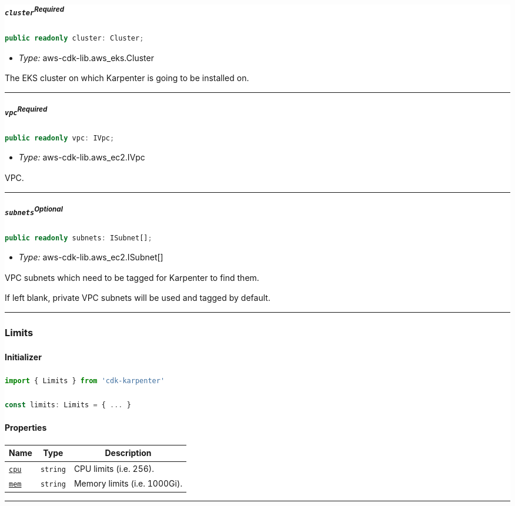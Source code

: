 
##### `cluster`<sup>Required</sup> <a name="cluster" id="cdk-karpenter.KarpenterProps.property.cluster"></a>

```typescript
public readonly cluster: Cluster;
```

- *Type:* aws-cdk-lib.aws_eks.Cluster

The EKS cluster on which Karpenter is going to be installed on.

---

##### `vpc`<sup>Required</sup> <a name="vpc" id="cdk-karpenter.KarpenterProps.property.vpc"></a>

```typescript
public readonly vpc: IVpc;
```

- *Type:* aws-cdk-lib.aws_ec2.IVpc

VPC.

---

##### `subnets`<sup>Optional</sup> <a name="subnets" id="cdk-karpenter.KarpenterProps.property.subnets"></a>

```typescript
public readonly subnets: ISubnet[];
```

- *Type:* aws-cdk-lib.aws_ec2.ISubnet[]

VPC subnets which need to be tagged for Karpenter to find them.

If left blank, private VPC subnets will be used and tagged by default.

---

### Limits <a name="Limits" id="cdk-karpenter.Limits"></a>

#### Initializer <a name="Initializer" id="cdk-karpenter.Limits.Initializer"></a>

```typescript
import { Limits } from 'cdk-karpenter'

const limits: Limits = { ... }
```

#### Properties <a name="Properties" id="Properties"></a>

| **Name** | **Type** | **Description** |
| --- | --- | --- |
| <code><a href="#cdk-karpenter.Limits.property.cpu">cpu</a></code> | <code>string</code> | CPU limits (i.e. 256). |
| <code><a href="#cdk-karpenter.Limits.property.mem">mem</a></code> | <code>string</code> | Memory limits (i.e. 1000Gi). |

---